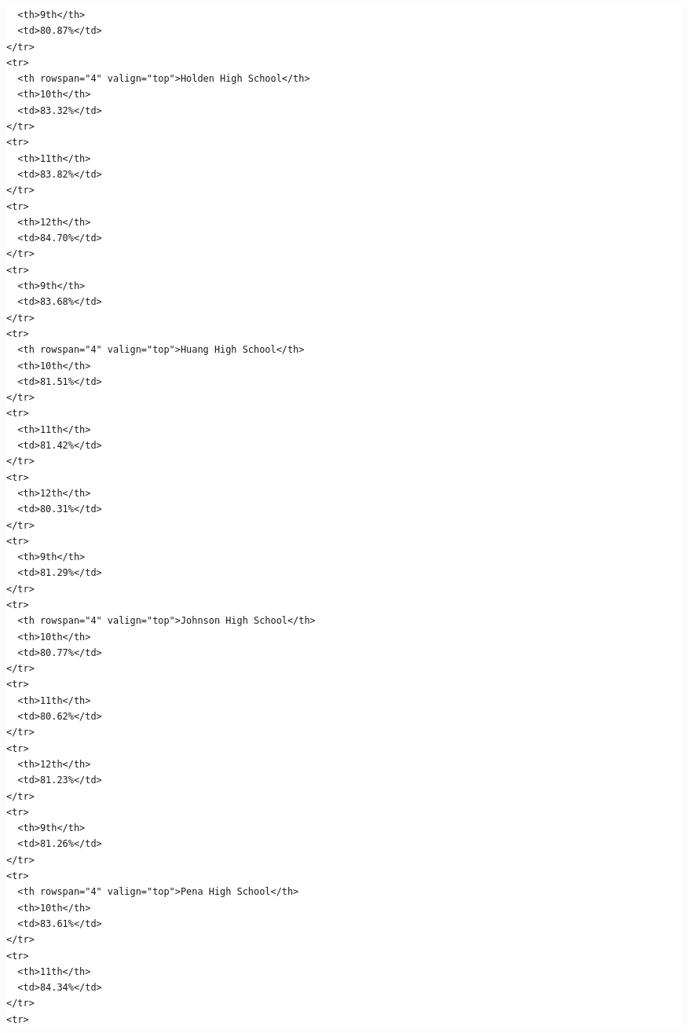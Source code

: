       <th>9th</th>
      <td>80.87%</td>
    </tr>
    <tr>
      <th rowspan="4" valign="top">Holden High School</th>
      <th>10th</th>
      <td>83.32%</td>
    </tr>
    <tr>
      <th>11th</th>
      <td>83.82%</td>
    </tr>
    <tr>
      <th>12th</th>
      <td>84.70%</td>
    </tr>
    <tr>
      <th>9th</th>
      <td>83.68%</td>
    </tr>
    <tr>
      <th rowspan="4" valign="top">Huang High School</th>
      <th>10th</th>
      <td>81.51%</td>
    </tr>
    <tr>
      <th>11th</th>
      <td>81.42%</td>
    </tr>
    <tr>
      <th>12th</th>
      <td>80.31%</td>
    </tr>
    <tr>
      <th>9th</th>
      <td>81.29%</td>
    </tr>
    <tr>
      <th rowspan="4" valign="top">Johnson High School</th>
      <th>10th</th>
      <td>80.77%</td>
    </tr>
    <tr>
      <th>11th</th>
      <td>80.62%</td>
    </tr>
    <tr>
      <th>12th</th>
      <td>81.23%</td>
    </tr>
    <tr>
      <th>9th</th>
      <td>81.26%</td>
    </tr>
    <tr>
      <th rowspan="4" valign="top">Pena High School</th>
      <th>10th</th>
      <td>83.61%</td>
    </tr>
    <tr>
      <th>11th</th>
      <td>84.34%</td>
    </tr>
    <tr>